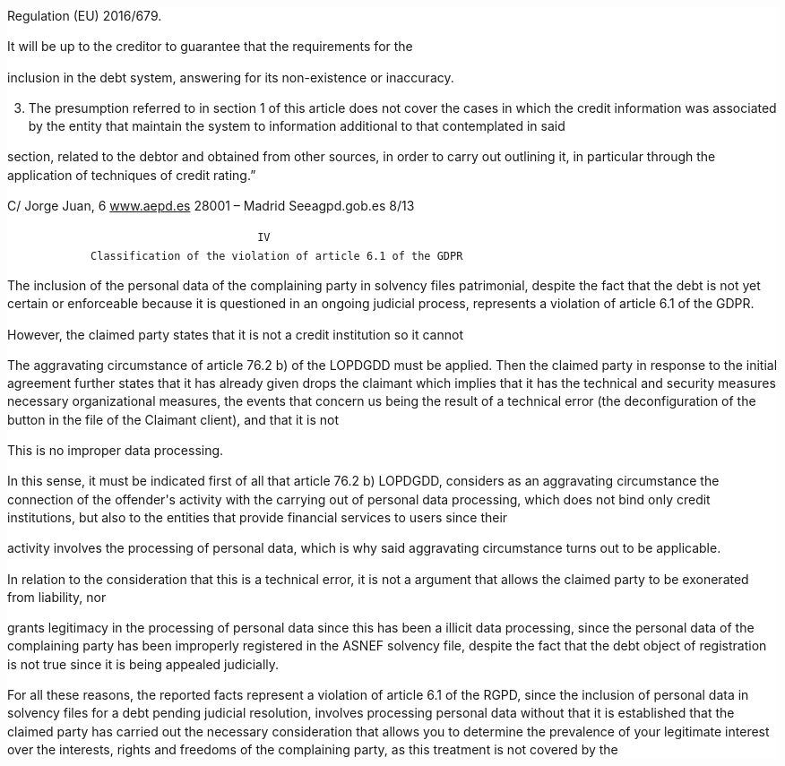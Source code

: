 Regulation (EU) 2016/679.

It will be up to the creditor to guarantee that the requirements for the

inclusion in the debt system, answering for its non-existence or inaccuracy.

3. The presumption referred to in section 1 of this article does not cover the
cases in which the credit information was associated by the entity that
maintain the system to information additional to that contemplated in said

section, related to the debtor and obtained from other sources, in order to carry out
outlining it, in particular through the application of techniques of
credit rating.”

C/ Jorge Juan, 6 www.aepd.es
28001 – Madrid Seeagpd.gob.es 8/13

                                           IV
                 Classification of the violation of article 6.1 of the GDPR

The inclusion of the personal data of the complaining party in solvency files
patrimonial, despite the fact that the debt is not yet certain or enforceable because it is
questioned in an ongoing judicial process, represents a violation of article 6.1 of the
GDPR.

However, the claimed party states that it is not a credit institution so it cannot

The aggravating circumstance of article 76.2 b) of the LOPDGDD must be applied. Then the
claimed party in response to the initial agreement further states that it has already given
drops the claimant which implies that it has the technical and security measures
necessary organizational measures, the events that concern us being the result of a technical error
(the deconfiguration of the button in the file of the Claimant client), and that it is not

This is no improper data processing.

In this sense, it must be indicated first of all that article 76.2 b) LOPDGDD,
considers as an aggravating circumstance the connection of the offender's activity with the carrying out
of personal data processing, which does not bind only credit institutions,
but also to the entities that provide financial services to users since their

activity involves the processing of personal data, which is why said aggravating circumstance
turns out to be applicable.

In relation to the consideration that this is a technical error, it is not a
argument that allows the claimed party to be exonerated from liability, nor

grants legitimacy in the processing of personal data since this has been a
illicit data processing, since the personal data of the complaining party has
been improperly registered in the ASNEF solvency file, despite the fact that the debt
object of registration is not true since it is being appealed judicially.

For all these reasons, the reported facts represent a violation of article 6.1 of the
RGPD, since the inclusion of personal data in solvency files for a
debt pending judicial resolution, involves processing personal data without
that it is established that the claimed party has carried out the necessary consideration that
allows you to determine the prevalence of your legitimate interest over the interests, rights
and freedoms of the complaining party, as this treatment is not covered by the
